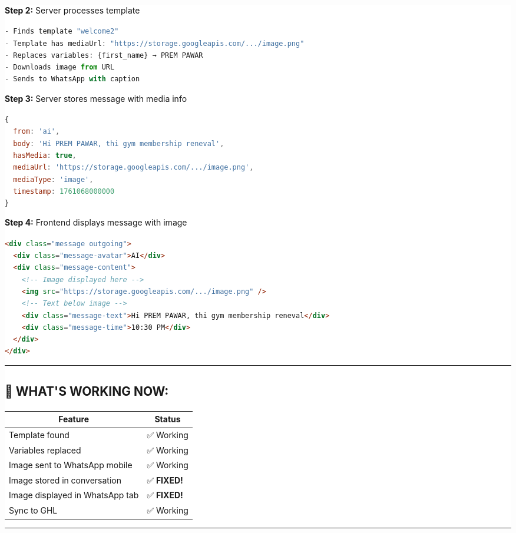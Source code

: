 **Step 2:** Server processes template
```javascript
- Finds template "welcome2"
- Template has mediaUrl: "https://storage.googleapis.com/.../image.png"
- Replaces variables: {first_name} → PREM PAWAR
- Downloads image from URL
- Sends to WhatsApp with caption
```

**Step 3:** Server stores message with media info
```javascript
{
  from: 'ai',
  body: 'Hi PREM PAWAR, thi gym membership reneval',
  hasMedia: true,
  mediaUrl: 'https://storage.googleapis.com/.../image.png',
  mediaType: 'image',
  timestamp: 1761068000000
}
```

**Step 4:** Frontend displays message with image
```html
<div class="message outgoing">
  <div class="message-avatar">AI</div>
  <div class="message-content">
    <!-- Image displayed here -->
    <img src="https://storage.googleapis.com/.../image.png" />
    <!-- Text below image -->
    <div class="message-text">Hi PREM PAWAR, thi gym membership reneval</div>
    <div class="message-time">10:30 PM</div>
  </div>
</div>
```

---

## 🎉 WHAT'S WORKING NOW:

| Feature | Status |
|---------|--------|
| Template found | ✅ Working |
| Variables replaced | ✅ Working |
| Image sent to WhatsApp mobile | ✅ Working |
| Image stored in conversation | ✅ **FIXED!** |
| Image displayed in WhatsApp tab | ✅ **FIXED!** |
| Sync to GHL | ✅ Working |

---
